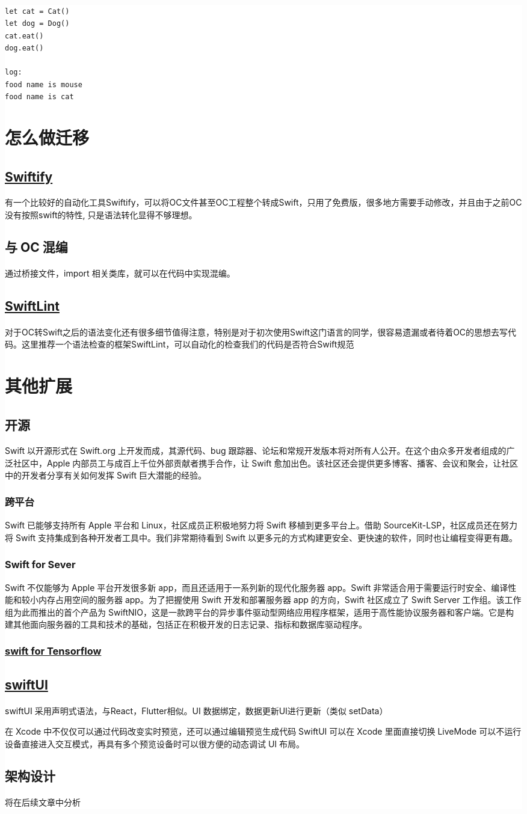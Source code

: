 ```
let cat = Cat()
let dog = Dog()
cat.eat()
dog.eat()

log:
food name is mouse
food name is cat
```


# 怎么做迁移
## [Swiftify](https://objectivec2swift.com/#/converter/)
有一个比较好的自动化工具Swiftify，可以将OC文件甚至OC工程整个转成Swift，只用了免费版，很多地方需要手动修改，并且由于之前OC没有按照swift的特性, 只是语法转化显得不够理想。

## 与 OC 混编
通过桥接文件，import 相关类库，就可以在代码中实现混编。

## [SwiftLint](https://github.com/realm/SwiftLint)
对于OC转Swift之后的语法变化还有很多细节值得注意，特别是对于初次使用Swift这门语言的同学，很容易遗漏或者待着OC的思想去写代码。这里推荐一个语法检查的框架SwiftLint，可以自动化的检查我们的代码是否符合Swift规范

# 其他扩展
## 开源
Swift 以开源形式在 Swift.org 上开发而成，其源代码、bug 跟踪器、论坛和常规开发版本将对所有人公开。在这个由众多开发者组成的广泛社区中，Apple 内部员工与成百上千位外部贡献者携手合作，让 Swift 愈加出色。该社区还会提供更多博客、播客、会议和聚会，让社区中的开发者分享有关如何发挥 Swift 巨大潜能的经验。
### 跨平台
Swift 已能够支持所有 Apple 平台和 Linux，社区成员正积极地努力将 Swift 移植到更多平台上。借助 SourceKit-LSP，社区成员还在努力将 Swift 支持集成到各种开发者工具中。我们非常期待看到 Swift 以更多元的方式构建更安全、更快速的软件，同时也让编程变得更有趣。

### Swift for Sever
Swift 不仅能够为 Apple 平台开发很多新 app，而且还适用于一系列新的现代化服务器 app。Swift 非常适合用于需要运行时安全、编译性能和较小内存占用空间的服务器 app。为了把握使用 Swift 开发和部署服务器 app 的方向，Swift 社区成立了 Swift Server 工作组。该工作组为此而推出的首个产品为 SwiftNIO，这是一款跨平台的异步事件驱动型网络应用程序框架，适用于高性能协议服务器和客户端。它是构建其他面向服务器的工具和技术的基础，包括正在积极开发的日志记录、指标和数据库驱动程序。

### [swift for Tensorflow](https://www.tensorflow.org/swift)


## [swiftUI](https://developer.apple.com/cn/xcode/swiftui/)
swiftUI 采用声明式语法，与React，Flutter相似。UI 数据绑定，数据更新UI进行更新（类似 setData）

在 Xcode 中不仅仅可以通过代码改变实时预览，还可以通过编辑预览生成代码
SwiftUI 可以在 Xcode 里面直接切换 LiveMode 可以不运行设备直接进入交互模式，再具有多个预览设备时可以很方便的动态调试 UI 布局。

## 架构设计
将在后续文章中分析